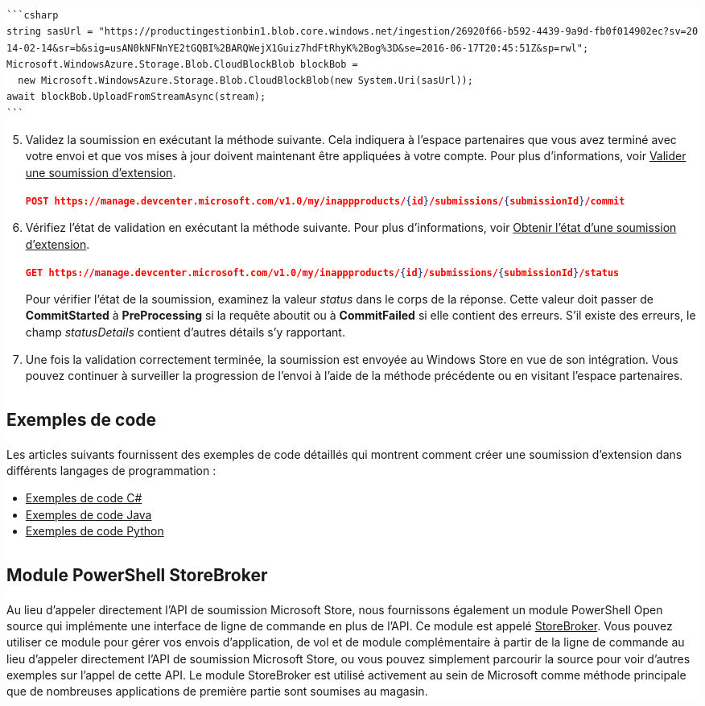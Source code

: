     ```csharp
    string sasUrl = "https://productingestionbin1.blob.core.windows.net/ingestion/26920f66-b592-4439-9a9d-fb0f014902ec?sv=2014-02-14&sr=b&sig=usAN0kNFNnYE2tGQBI%2BARQWejX1Guiz7hdFtRhyK%2Bog%3D&se=2016-06-17T20:45:51Z&sp=rwl";
    Microsoft.WindowsAzure.Storage.Blob.CloudBlockBlob blockBob =
      new Microsoft.WindowsAzure.Storage.Blob.CloudBlockBlob(new System.Uri(sasUrl));
    await blockBob.UploadFromStreamAsync(stream);
    ```

5. Validez la soumission en exécutant la méthode suivante. Cela indiquera à l’espace partenaires que vous avez terminé avec votre envoi et que vos mises à jour doivent maintenant être appliquées à votre compte. Pour plus d’informations, voir [Valider une soumission d’extension](commit-an-add-on-submission.md).

    ```json
    POST https://manage.devcenter.microsoft.com/v1.0/my/inappproducts/{id}/submissions/{submissionId}/commit
    ```

6. Vérifiez l’état de validation en exécutant la méthode suivante. Pour plus d’informations, voir [Obtenir l’état d’une soumission d’extension](get-status-for-an-add-on-submission.md).

    ```json
    GET https://manage.devcenter.microsoft.com/v1.0/my/inappproducts/{id}/submissions/{submissionId}/status
    ```

    Pour vérifier l’état de la soumission, examinez la valeur *status* dans le corps de la réponse. Cette valeur doit passer de **CommitStarted** à **PreProcessing** si la requête aboutit ou à **CommitFailed** si elle contient des erreurs. S’il existe des erreurs, le champ *statusDetails* contient d’autres détails s’y rapportant.

7. Une fois la validation correctement terminée, la soumission est envoyée au Windows Store en vue de son intégration. Vous pouvez continuer à surveiller la progression de l’envoi à l’aide de la méthode précédente ou en visitant l’espace partenaires.

<span/>

## <a name="code-examples"></a>Exemples de code

Les articles suivants fournissent des exemples de code détaillés qui montrent comment créer une soumission d’extension dans différents langages de programmation :

* [Exemples de code C#](csharp-code-examples-for-the-windows-store-submission-api.md)
* [Exemples de code Java](java-code-examples-for-the-windows-store-submission-api.md)
* [Exemples de code Python](python-code-examples-for-the-windows-store-submission-api.md)

## <a name="storebroker-powershell-module"></a>Module PowerShell StoreBroker

Au lieu d’appeler directement l’API de soumission Microsoft Store, nous fournissons également un module PowerShell Open source qui implémente une interface de ligne de commande en plus de l’API. Ce module est appelé [StoreBroker](https://github.com/Microsoft/StoreBroker). Vous pouvez utiliser ce module pour gérer vos envois d’application, de vol et de module complémentaire à partir de la ligne de commande au lieu d’appeler directement l’API de soumission Microsoft Store, ou vous pouvez simplement parcourir la source pour voir d’autres exemples sur l’appel de cette API. Le module StoreBroker est utilisé activement au sein de Microsoft comme méthode principale que de nombreuses applications de première partie sont soumises au magasin.
